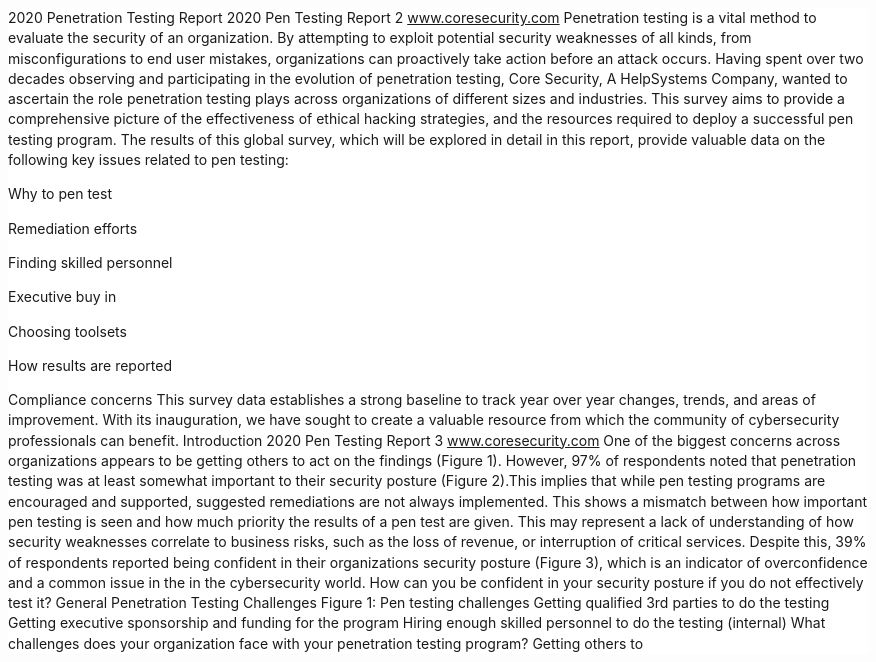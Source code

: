 2020 Penetration
Testing Report
2020 Pen Testing Report
2
www.coresecurity.com
Penetration testing is a vital method to evaluate the security of an organization. 
By attempting to exploit potential security weaknesses of all kinds, from 
misconfigurations to end user mistakes, organizations can proactively take action 
before an attack occurs. 
Having spent over two decades observing and participating in the evolution of 
penetration testing, Core Security, A HelpSystems Company, wanted to ascertain 
the role penetration testing plays across organizations of different sizes and 
industries. This survey aims to provide a comprehensive picture of the effectiveness 
of ethical hacking strategies, and the resources required to deploy a successful pen 
testing program. 
The results of this global survey, which will be explored in detail in this report, 
provide valuable data on the following key issues related to pen testing:
 
Why to pen test
 
Remediation efforts
 
Finding skilled personnel
 
Executive buy in
 
Choosing toolsets
 
How results are reported
 
Compliance concerns
This survey data establishes a strong baseline to track year over year changes, 
trends, and areas of improvement. With its inauguration, we have sought to create 
a valuable resource from which the community of cybersecurity professionals can 
benefit.
Introduction
2020 Pen Testing Report
3
www.coresecurity.com
One of the biggest concerns across organizations appears to 
be getting others to act on the findings (Figure 1\). However, 
97% of respondents noted that penetration testing was at least 
somewhat important to their security posture (Figure 2\).This implies that while pen testing programs are encouraged and 
supported, suggested remediations are not always implemented. 
This shows a mismatch between how important pen testing is 
seen and how much priority the results of a pen test are given. 
This may represent a lack of understanding of how security 
weaknesses correlate to business risks, such as the loss of 
revenue, or interruption of critical services.
Despite this, 39% of respondents reported being confident 
in their organizations security posture (Figure 3\), which is an 
indicator of overconfidence and a common issue in the in the 
cybersecurity world. How can you be confident in your security 
posture if you do not effectively test it?
General Penetration Testing Challenges
Figure 1: Pen testing challenges
Getting qualified 3rd parties
to do the testing
Getting executive sponsorship
and funding for the program
Hiring enough skilled 
personnel to do the 
testing (internal)
What challenges does your organization face with 
your penetration testing program?
Getting others to